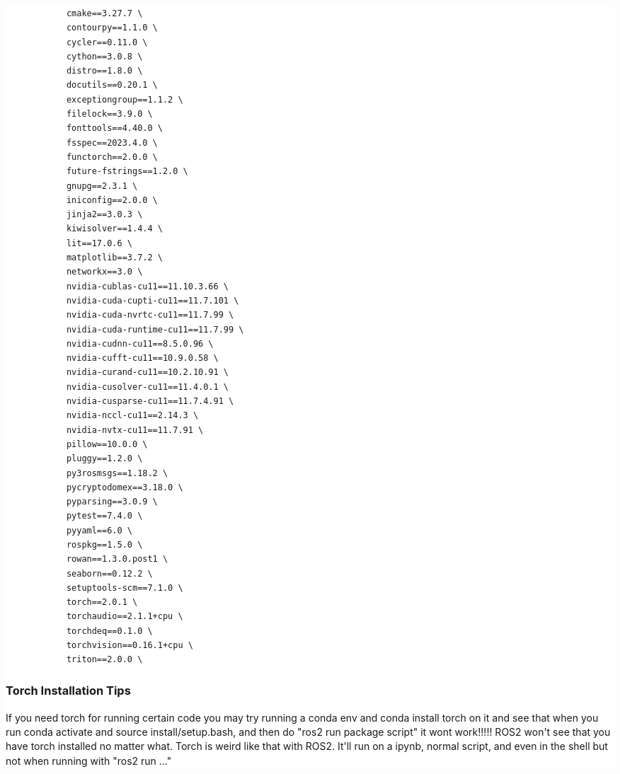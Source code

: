 ```
            cmake==3.27.7 \
            contourpy==1.1.0 \
            cycler==0.11.0 \
            cython==3.0.8 \
            distro==1.8.0 \
            docutils==0.20.1 \
            exceptiongroup==1.1.2 \
            filelock==3.9.0 \
            fonttools==4.40.0 \
            fsspec==2023.4.0 \
            functorch==2.0.0 \
            future-fstrings==1.2.0 \
            gnupg==2.3.1 \
            iniconfig==2.0.0 \
            jinja2==3.0.3 \
            kiwisolver==1.4.4 \
            lit==17.0.6 \
            matplotlib==3.7.2 \
            networkx==3.0 \
            nvidia-cublas-cu11==11.10.3.66 \
            nvidia-cuda-cupti-cu11==11.7.101 \
            nvidia-cuda-nvrtc-cu11==11.7.99 \
            nvidia-cuda-runtime-cu11==11.7.99 \
            nvidia-cudnn-cu11==8.5.0.96 \
            nvidia-cufft-cu11==10.9.0.58 \
            nvidia-curand-cu11==10.2.10.91 \
            nvidia-cusolver-cu11==11.4.0.1 \
            nvidia-cusparse-cu11==11.7.4.91 \
            nvidia-nccl-cu11==2.14.3 \
            nvidia-nvtx-cu11==11.7.91 \
            pillow==10.0.0 \
            pluggy==1.2.0 \
            py3rosmsgs==1.18.2 \
            pycryptodomex==3.18.0 \
            pyparsing==3.0.9 \
            pytest==7.4.0 \
            pyyaml==6.0 \
            rospkg==1.5.0 \
            rowan==1.3.0.post1 \
            seaborn==0.12.2 \
            setuptools-scm==7.1.0 \
            torch==2.0.1 \
            torchaudio==2.1.1+cpu \
            torchdeq==0.1.0 \
            torchvision==0.16.1+cpu \
            triton==2.0.0 \
```

### Torch Installation Tips
If you need torch for running certain code you may try running a conda env and conda install torch on it and see that when you run conda activate and source install/setup.bash, and then do "ros2 run package script" it wont work!!!!! ROS2 won't see that you have torch installed no matter what. Torch is weird like that with ROS2. It'll run on a ipynb, normal script, and even in the shell but not when running with "ros2 run ..." 
